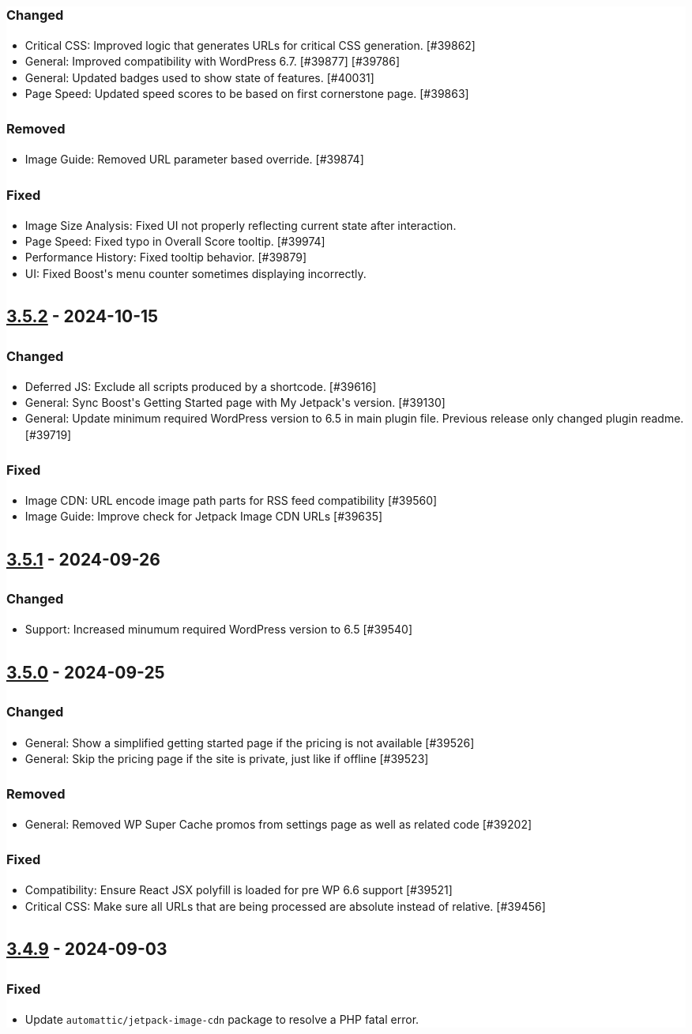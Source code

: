 ### Changed
- Critical CSS: Improved logic that generates URLs for critical CSS generation. [#39862]
- General: Improved compatibility with WordPress 6.7. [#39877] [#39786]
- General: Updated badges used to show state of features. [#40031]
- Page Speed: Updated speed scores to be based on first cornerstone page. [#39863]

### Removed
- Image Guide: Removed URL parameter based override. [#39874]

### Fixed
- Image Size Analysis: Fixed UI not properly reflecting current state after interaction.
- Page Speed: Fixed typo in Overall Score tooltip. [#39974]
- Performance History: Fixed tooltip behavior. [#39879]
- UI: Fixed Boost's menu counter sometimes displaying incorrectly.

## [3.5.2] - 2024-10-15
### Changed
- Deferred JS: Exclude all scripts produced by a shortcode. [#39616]
- General: Sync Boost's Getting Started page with My Jetpack's version. [#39130]
- General: Update minimum required WordPress version to 6.5 in main plugin file. Previous release only changed plugin readme. [#39719]

### Fixed
- Image CDN: URL encode image path parts for RSS feed compatibility [#39560]
- Image Guide: Improve check for Jetpack Image CDN URLs [#39635]

## [3.5.1] - 2024-09-26
### Changed
- Support: Increased minumum required WordPress version to 6.5 [#39540]

## [3.5.0] - 2024-09-25
### Changed
- General: Show a simplified getting started page if the pricing is not available [#39526]
- General: Skip the pricing page if the site is private, just like if offline [#39523]

### Removed
- General: Removed WP Super Cache promos from settings page as well as related code [#39202]

### Fixed
- Compatibility: Ensure React JSX polyfill is loaded for pre WP 6.6 support [#39521]
- Critical CSS: Make sure all URLs that are being processed are absolute instead of relative. [#39456]

## [3.4.9] - 2024-09-03
### Fixed
- Update `automattic/jetpack-image-cdn` package to resolve a PHP fatal error.


[4.5.0]: https://github.com/Automattic/jetpack-boost-production/compare/4.4.0...4.5.0
[4.4.0]: https://github.com/Automattic/jetpack-boost-production/compare/4.3.1...4.4.0
[4.3.1]: https://github.com/Automattic/jetpack-boost-production/compare/4.3.0...4.3.1
[4.3.0]: https://github.com/Automattic/jetpack-boost-production/compare/4.2.1...4.3.0
[4.2.1]: https://github.com/Automattic/jetpack-boost-production/compare/4.2.0...4.2.1
[4.2.0]: https://github.com/Automattic/jetpack-boost-production/compare/4.1.2...4.2.0
[4.1.2]: https://github.com/Automattic/jetpack-boost-production/compare/4.1.1...4.1.2
[4.1.1]: https://github.com/Automattic/jetpack-boost-production/compare/4.1.0...4.1.1
[4.1.0]: https://github.com/Automattic/jetpack-boost-production/compare/4.0.0...4.1.0
[4.0.0]: https://github.com/Automattic/jetpack-boost-production/compare/3.13.1...4.0.0
[3.13.1]: https://github.com/Automattic/jetpack-boost-production/compare/3.13.0...3.13.1
[3.13.0]: https://github.com/Automattic/jetpack-boost-production/compare/3.12.1...3.13.0
[3.12.1]: https://github.com/Automattic/jetpack-boost-production/compare/3.12.0...3.12.1
[3.12.0]: https://github.com/Automattic/jetpack-boost-production/compare/3.11.0...3.12.0
[3.11.0]: https://github.com/Automattic/jetpack-boost-production/compare/3.10.4...3.11.0
[3.10.4]: https://github.com/Automattic/jetpack-boost-production/compare/3.10.3...3.10.4
[3.10.3]: https://github.com/Automattic/jetpack-boost-production/compare/3.10.2...3.10.3
[3.10.2]: https://github.com/Automattic/jetpack-boost-production/compare/3.10.1...3.10.2
[3.10.1]: https://github.com/Automattic/jetpack-boost-production/compare/3.9.0...3.10.1
[3.9.0]: https://github.com/Automattic/jetpack-boost-production/compare/3.8.0...3.9.0
[3.8.0]: https://github.com/Automattic/jetpack-boost-production/compare/3.7.0...3.8.0
[3.7.0]: https://github.com/Automattic/jetpack-boost-production/compare/3.6.1...3.7.0
[3.6.1]: https://github.com/Automattic/jetpack-boost-production/compare/3.6.0...3.6.1
[3.6.0]: https://github.com/Automattic/jetpack-boost-production/compare/3.5.2...3.6.0
[3.5.2]: https://github.com/Automattic/jetpack-boost-production/compare/3.5.1...3.5.2
[3.5.1]: https://github.com/Automattic/jetpack-boost-production/compare/3.5.0...3.5.1
[3.5.0]: https://github.com/Automattic/jetpack-boost-production/compare/3.4.9...3.5.0
[3.4.9]: https://github.com/Automattic/jetpack-boost-production/compare/3.4.8...3.4.9
[3.4.8]: https://github.com/Automattic/jetpack-boost-production/compare/3.4.7...3.4.8
[3.4.7]: https://github.com/Automattic/jetpack-boost-production/compare/3.4.6...3.4.7
[3.4.6]: https://github.com/Automattic/jetpack-boost-production/compare/3.4.4...3.4.6
[3.4.4]: https://github.com/Automattic/jetpack-boost-production/compare/3.4.3...3.4.4
[3.4.3]: https://github.com/Automattic/jetpack-boost-production/compare/3.4.2...3.4.3
[3.4.2]: https://github.com/Automattic/jetpack-boost-production/compare/3.3.1...3.4.2
[3.3.1]: https://github.com/Automattic/jetpack-boost-production/compare/3.3.0...3.3.1
[3.3.0]: https://github.com/Automattic/jetpack-boost-production/compare/3.2.2...3.3.0
[3.2.2]: https://github.com/Automattic/jetpack-boost-production/compare/3.2.0...3.2.2
[3.2.0]: https://github.com/Automattic/jetpack-boost-production/compare/3.1.1...3.2.0
[3.1.1]: https://github.com/Automattic/jetpack-boost-production/compare/3.0.2...3.1.1
[3.0.2]: https://github.com/Automattic/jetpack-boost-production/compare/3.0.1...3.0.2
[3.0.1]: https://github.com/Automattic/jetpack-boost-production/compare/3.0.0...3.0.1
[3.0.0]: https://github.com/Automattic/jetpack-boost-production/compare/2.2.1...3.0.0
[2.2.1]: https://github.com/Automattic/jetpack-boost-production/compare/2.2.0...2.2.1
[2.2.0]: https://github.com/Automattic/jetpack-boost-production/compare/2.1.1...2.2.0
[2.1.1]: https://github.com/Automattic/jetpack-boost-production/compare/2.0.2...2.1.1
[2.0.2]: https://github.com/Automattic/jetpack-boost-production/compare/2.0.1...2.0.2
[2.0.1]: https://github.com/Automattic/jetpack-boost-production/compare/2.0.0...2.0.1
[2.0.0]: https://github.com/Automattic/jetpack-boost-production/compare/1.9.4...2.0.0
[1.9.4]: https://github.com/Automattic/jetpack-boost-production/compare/1.9.3...1.9.4
[1.9.3]: https://github.com/Automattic/jetpack-boost-production/compare/1.9.2...1.9.3
[1.9.2]: https://github.com/Automattic/jetpack-boost-production/compare/1.9.1...1.9.2
[1.9.1]: https://github.com/Automattic/jetpack-boost-production/compare/boost/branch-1.8.0...boost/branch-1.9.1
[1.8.0]: https://github.com/Automattic/jetpack-boost-production/compare/boost/branch-1.7.0...boost/branch-1.8.0
[1.7.0]: https://github.com/Automattic/jetpack-boost-production/compare/boost/branch-1.6.0...boost/branch-1.7.0
[1.6.0]: https://github.com/Automattic/jetpack-boost-production/compare/boost/branch-1.5.4...boost/branch-1.6.0
[1.5.4]: https://github.com/Automattic/jetpack-boost-production/compare/boost/branch-1.5.3...boost/branch-1.5.4
[1.5.3]: https://github.com/Automattic/jetpack-boost-production/compare/boost/branch-1.5.1...boost/branch-1.5.3
[1.5.1]: https://github.com/Automattic/jetpack-boost-production/compare/boost/branch-1.5.0...boost/branch-1.5.0
[1.5.0]: https://github.com/Automattic/jetpack-boost-production/compare/boost/branch-1.4.2...boost/branch-1.5.0
[1.4.2]: https://github.com/Automattic/jetpack-boost-production/compare/boost/branch-1.4.1...boost/branch-1.4.2
[1.4.1]: https://github.com/Automattic/jetpack-boost-production/compare/boost/branch-1.3.1...boost/branch-1.4.1